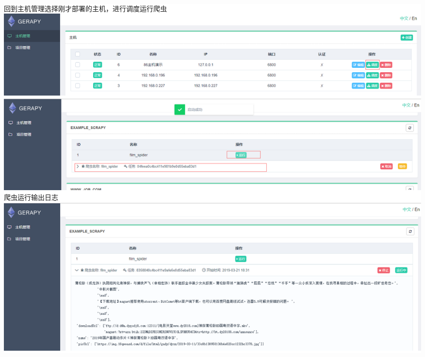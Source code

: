 回到主机管理选择刚才部署的主机，进行调度运行爬虫
![调度](/images/image14.png)
![运行](/images/image15.png)
爬虫运行输出日志
![输出日志](/images/image16.png)


